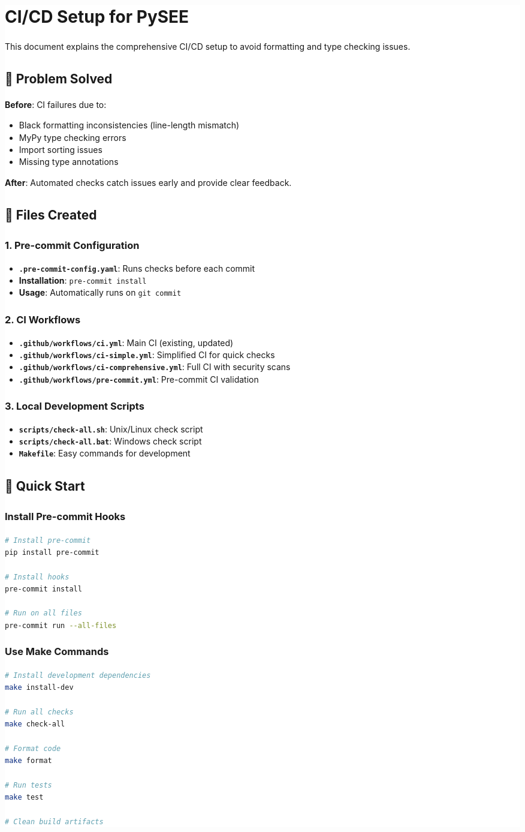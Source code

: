# CI/CD Setup for PySEE

This document explains the comprehensive CI/CD setup to avoid formatting and type checking issues.

## 🎯 Problem Solved

**Before**: CI failures due to:
- Black formatting inconsistencies (line-length mismatch)
- MyPy type checking errors
- Import sorting issues
- Missing type annotations

**After**: Automated checks catch issues early and provide clear feedback.

## 📁 Files Created

### 1. Pre-commit Configuration
- **`.pre-commit-config.yaml`**: Runs checks before each commit
- **Installation**: `pre-commit install`
- **Usage**: Automatically runs on `git commit`

### 2. CI Workflows
- **`.github/workflows/ci.yml`**: Main CI (existing, updated)
- **`.github/workflows/ci-simple.yml`**: Simplified CI for quick checks
- **`.github/workflows/ci-comprehensive.yml`**: Full CI with security scans
- **`.github/workflows/pre-commit.yml`**: Pre-commit CI validation

### 3. Local Development Scripts
- **`scripts/check-all.sh`**: Unix/Linux check script
- **`scripts/check-all.bat`**: Windows check script
- **`Makefile`**: Easy commands for development

## 🚀 Quick Start

### Install Pre-commit Hooks
```bash
# Install pre-commit
pip install pre-commit

# Install hooks
pre-commit install

# Run on all files
pre-commit run --all-files
```

### Use Make Commands
```bash
# Install development dependencies
make install-dev

# Run all checks
make check-all

# Format code
make format

# Run tests
make test

# Clean build artifacts
```